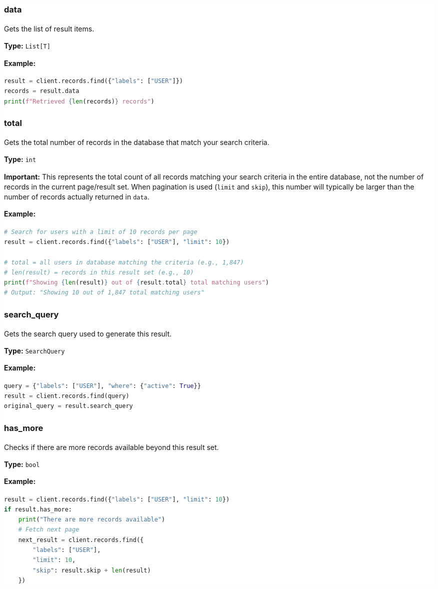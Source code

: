 ### data

Gets the list of result items.

**Type:** `List[T]`

**Example:**
```python
result = client.records.find({"labels": ["USER"]})
records = result.data
print(f"Retrieved {len(records)} records")
```

### total

Gets the total number of records in the database that match your search criteria.

**Type:** `int`

**Important:** This represents the total count of all records matching your search criteria in the entire database, not the number of records in the current page/result set. When pagination is used (`limit` and `skip`), this number will typically be larger than the number of records actually returned in `data`.

**Example:**
```python
# Search for users with a limit of 10 records per page
result = client.records.find({"labels": ["USER"], "limit": 10})

# total = all users in database matching the criteria (e.g., 1,847)
# len(result) = records in this result set (e.g., 10)
print(f"Showing {len(result)} out of {result.total} total matching users")
# Output: "Showing 10 out of 1,847 total matching users"
```

### search_query

Gets the search query used to generate this result.

**Type:** `SearchQuery`

**Example:**
```python
query = {"labels": ["USER"], "where": {"active": True}}
result = client.records.find(query)
original_query = result.search_query
```

### has_more

Checks if there are more records available beyond this result set.

**Type:** `bool`

**Example:**
```python
result = client.records.find({"labels": ["USER"], "limit": 10})
if result.has_more:
    print("There are more records available")
    # Fetch next page
    next_result = client.records.find({
        "labels": ["USER"],
        "limit": 10,
        "skip": result.skip + len(result)
    })
```
